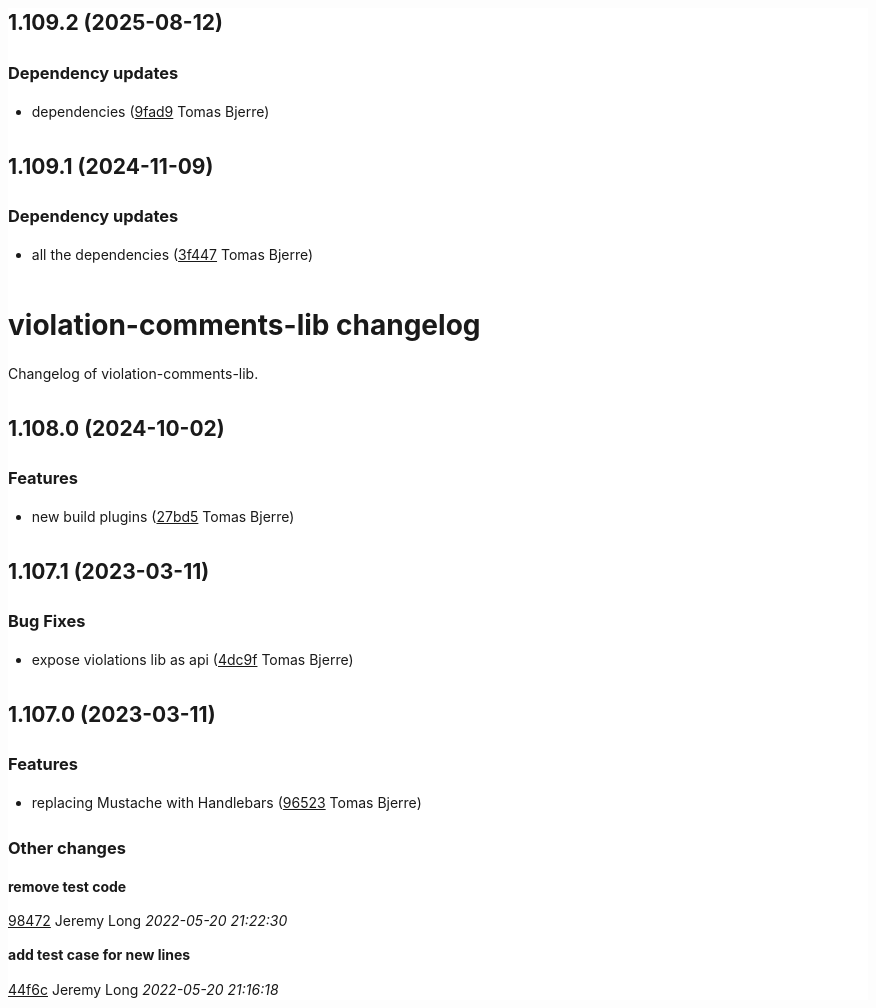 ## 1.109.2 (2025-08-12)

### Dependency updates

- dependencies ([9fad9](https://github.com/tomasbjerre/violation-comments-lib/commit/9fad92aefba3d64) Tomas Bjerre)  
## 1.109.1 (2024-11-09)

### Dependency updates

- all the dependencies ([3f447](https://github.com/tomasbjerre/violation-comments-lib/commit/3f4479891152ac6) Tomas Bjerre)  
# violation-comments-lib changelog

Changelog of violation-comments-lib.

## 1.108.0 (2024-10-02)

### Features

-  new build plugins ([27bd5](https://github.com/tomasbjerre/violation-comments-lib/commit/27bd5e81e16ca2a) Tomas Bjerre)  

## 1.107.1 (2023-03-11)

### Bug Fixes

-  expose violations lib as api ([4dc9f](https://github.com/tomasbjerre/violation-comments-lib/commit/4dc9f75ea28a86a) Tomas Bjerre)  

## 1.107.0 (2023-03-11)

### Features

-  replacing Mustache with Handlebars ([96523](https://github.com/tomasbjerre/violation-comments-lib/commit/965231f2757901e) Tomas Bjerre)  

### Other changes

**remove test code**


[98472](https://github.com/tomasbjerre/violation-comments-lib/commit/98472922816a5b7) Jeremy Long *2022-05-20 21:22:30*

**add test case for new lines**


[44f6c](https://github.com/tomasbjerre/violation-comments-lib/commit/44f6cfa435f47c1) Jeremy Long *2022-05-20 21:16:18*
